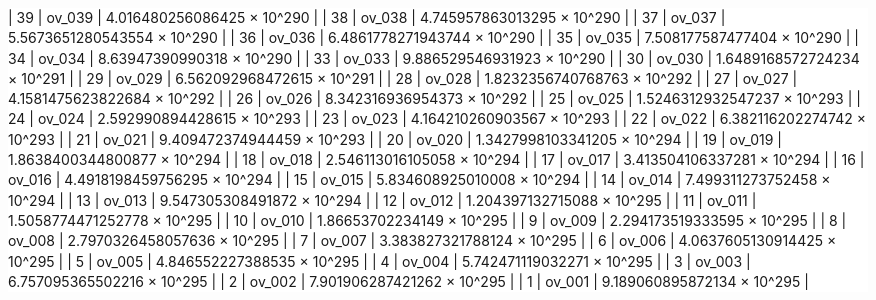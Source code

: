 | 39 | ov_039 | 4.016480256086425 × 10^290 |
| 38 | ov_038 | 4.745957863013295 × 10^290 |
| 37 | ov_037 | 5.5673651280543554 × 10^290 |
| 36 | ov_036 | 6.4861778271943744 × 10^290 |
| 35 | ov_035 | 7.508177587477404 × 10^290 |
| 34 | ov_034 | 8.63947390990318 × 10^290 |
| 33 | ov_033 | 9.886529546931923 × 10^290 |
| 30 | ov_030 | 1.6489168572724234 × 10^291 |
| 29 | ov_029 | 6.562092968472615 × 10^291 |
| 28 | ov_028 | 1.8232356740768763 × 10^292 |
| 27 | ov_027 | 4.1581475623822684 × 10^292 |
| 26 | ov_026 | 8.342316936954373 × 10^292 |
| 25 | ov_025 | 1.5246312932547237 × 10^293 |
| 24 | ov_024 | 2.592990894428615 × 10^293 |
| 23 | ov_023 | 4.164210260903567 × 10^293 |
| 22 | ov_022 | 6.382116202274742 × 10^293 |
| 21 | ov_021 | 9.409472374944459 × 10^293 |
| 20 | ov_020 | 1.3427998103341205 × 10^294 |
| 19 | ov_019 | 1.8638400344800877 × 10^294 |
| 18 | ov_018 | 2.546113016105058 × 10^294 |
| 17 | ov_017 | 3.413504106337281 × 10^294 |
| 16 | ov_016 | 4.4918198459756295 × 10^294 |
| 15 | ov_015 | 5.834608925010008 × 10^294 |
| 14 | ov_014 | 7.499311273752458 × 10^294 |
| 13 | ov_013 | 9.547305308491872 × 10^294 |
| 12 | ov_012 | 1.204397132715088 × 10^295 |
| 11 | ov_011 | 1.5058774471252778 × 10^295 |
| 10 | ov_010 | 1.86653702234149 × 10^295 |
| 9 | ov_009 | 2.294173519333595 × 10^295 |
| 8 | ov_008 | 2.7970326458057636 × 10^295 |
| 7 | ov_007 | 3.383827321788124 × 10^295 |
| 6 | ov_006 | 4.0637605130914425 × 10^295 |
| 5 | ov_005 | 4.846552227388535 × 10^295 |
| 4 | ov_004 | 5.742471119032271 × 10^295 |
| 3 | ov_003 | 6.757095365502216 × 10^295 |
| 2 | ov_002 | 7.901906287421262 × 10^295 |
| 1 | ov_001 | 9.189060895872134 × 10^295 |

